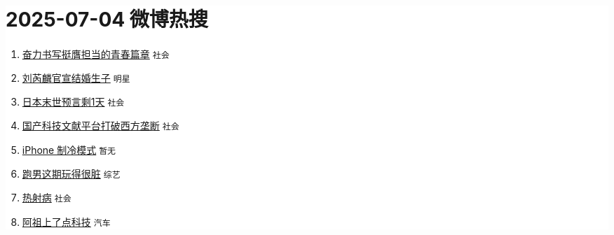 # 2025-07-04 微博热搜 
1. [奋力书写挺膺担当的青春篇章](https://m.weibo.cn/search?containerid=100103type%3D1%26t%3D10%26q%3D%23%E5%A5%8B%E5%8A%9B%E4%B9%A6%E5%86%99%E6%8C%BA%E8%86%BA%E6%8B%85%E5%BD%93%E7%9A%84%E9%9D%92%E6%98%A5%E7%AF%87%E7%AB%A0%23&stream_entry_id=51&isnewpage=1&extparam=seat%3D1%26q%3D%2523%25E5%25A5%258B%25E5%258A%259B%25E4%25B9%25A6%25E5%2586%2599%25E6%258C%25BA%25E8%2586%25BA%25E6%258B%2585%25E5%25BD%2593%25E7%259A%2584%25E9%259D%2592%25E6%2598%25A5%25E7%25AF%2587%25E7%25AB%25A0%2523%26dgr%3D0%26pos%3D0%26cate%3D10103%26filter_type%3Drealtimehot%26stream_entry_id%3D51%26c_type%3D51%26display_time%3D1751601303%26pre_seqid%3D175160130340101916127157) `社会` 

2. [刘芮麟官宣结婚生子](https://m.weibo.cn/search?containerid=100103type%3D1%26t%3D10%26q%3D%23%E5%88%98%E8%8A%AE%E9%BA%9F%E5%AE%98%E5%AE%A3%E7%BB%93%E5%A9%9A%E7%94%9F%E5%AD%90%23&stream_entry_id=31&isnewpage=1&extparam=seat%3D1%26cate%3D5001%26lcate%3D5001%26stream_entry_id%3D31%26q%3D%2523%25E5%2588%2598%25E8%258A%25AE%25E9%25BA%259F%25E5%25AE%2598%25E5%25AE%25A3%25E7%25BB%2593%25E5%25A9%259A%25E7%2594%259F%25E5%25AD%2590%2523%26realpos%3D1%26pos%3D0%26band_rank%3D1%26c_type%3D31%26filter_type%3Drealtimehot%26dgr%3D0%26flag%3D1%26display_time%3D1751601303%26pre_seqid%3D175160130340101916127157) `明星` 

3. [日本末世预言剩1天](https://m.weibo.cn/search?containerid=100103type%3D1%26t%3D10%26q%3D%23%E6%97%A5%E6%9C%AC%E6%9C%AB%E4%B8%96%E9%A2%84%E8%A8%80%E5%89%A91%E5%A4%A9%23&stream_entry_id=31&isnewpage=1&extparam=seat%3D1%26cate%3D5001%26lcate%3D5001%26stream_entry_id%3D31%26q%3D%2523%25E6%2597%25A5%25E6%259C%25AC%25E6%259C%25AB%25E4%25B8%2596%25E9%25A2%2584%25E8%25A8%2580%25E5%2589%25A91%25E5%25A4%25A9%2523%26realpos%3D2%26pos%3D1%26band_rank%3D2%26c_type%3D31%26filter_type%3Drealtimehot%26dgr%3D0%26flag%3D2%26display_time%3D1751601303%26pre_seqid%3D175160130340101916127157) `社会` 

4. [国产科技文献平台打破西方垄断](https://m.weibo.cn/search?containerid=100103type%3D1%26t%3D10%26q%3D%23%E5%9B%BD%E4%BA%A7%E7%A7%91%E6%8A%80%E6%96%87%E7%8C%AE%E5%B9%B3%E5%8F%B0%E6%89%93%E7%A0%B4%E8%A5%BF%E6%96%B9%E5%9E%84%E6%96%AD%23&stream_entry_id=31&isnewpage=1&extparam=seat%3D1%26cate%3D5001%26lcate%3D5001%26stream_entry_id%3D31%26q%3D%2523%25E5%259B%25BD%25E4%25BA%25A7%25E7%25A7%2591%25E6%258A%2580%25E6%2596%2587%25E7%258C%25AE%25E5%25B9%25B3%25E5%258F%25B0%25E6%2589%2593%25E7%25A0%25B4%25E8%25A5%25BF%25E6%2596%25B9%25E5%259E%2584%25E6%2596%25AD%2523%26realpos%3D3%26pos%3D2%26band_rank%3D3%26c_type%3D31%26filter_type%3Drealtimehot%26dgr%3D0%26flag%3D0%26display_time%3D1751601303%26pre_seqid%3D175160130340101916127157) `社会` 

5. [iPhone 制冷模式](https://m.weibo.cn/search?containerid=100103type%3D1%26t%3D10%26q%3DiPhone+%E5%88%B6%E5%86%B7%E6%A8%A1%E5%BC%8F&stream_entry_id=31&isnewpage=1&extparam=seat%3D1%26cate%3D5001%26lcate%3D5001%26stream_entry_id%3D31%26q%3DiPhone%2520%25E5%2588%25B6%25E5%2586%25B7%25E6%25A8%25A1%25E5%25BC%258F%26realpos%3D4%26pos%3D3%26band_rank%3D4%26c_type%3D31%26filter_type%3Drealtimehot%26dgr%3D0%26flag%3D1%26display_time%3D1751601303%26pre_seqid%3D175160130340101916127157) `暂无` 

6. [跑男这期玩得很脏](https://m.weibo.cn/search?containerid=100103type%3D1%26t%3D10%26q%3D%E8%B7%91%E7%94%B7%E8%BF%99%E6%9C%9F%E7%8E%A9%E5%BE%97%E5%BE%88%E8%84%8F&stream_entry_id=31&isnewpage=1&extparam=seat%3D1%26cate%3D5001%26lcate%3D5001%26stream_entry_id%3D31%26q%3D%25E8%25B7%2591%25E7%2594%25B7%25E8%25BF%2599%25E6%259C%259F%25E7%258E%25A9%25E5%25BE%2597%25E5%25BE%2588%25E8%2584%258F%26realpos%3D5%26pos%3D4%26band_rank%3D5%26c_type%3D31%26filter_type%3Drealtimehot%26dgr%3D0%26flag%3D1%26display_time%3D1751601303%26pre_seqid%3D175160130340101916127157) `综艺` 

7. [热射病](https://m.weibo.cn/search?containerid=100103type%3D1%26t%3D10%26q%3D%E7%83%AD%E5%B0%84%E7%97%85&stream_entry_id=31&isnewpage=1&extparam=seat%3D1%26cate%3D5001%26lcate%3D5001%26stream_entry_id%3D31%26q%3D%25E7%2583%25AD%25E5%25B0%2584%25E7%2597%2585%26realpos%3D6%26pos%3D5%26band_rank%3D6%26c_type%3D31%26filter_type%3Drealtimehot%26dgr%3D0%26flag%3D0%26display_time%3D1751601303%26pre_seqid%3D175160130340101916127157) `社会` 

8. [阿祖上了点科技](https://m.weibo.cn/search?containerid=100103type%3D1%26t%3D10%26q%3D%23%E9%98%BF%E7%A5%96%E4%B8%8A%E4%BA%86%E7%82%B9%E7%A7%91%E6%8A%80%23&stream_entry_id=31&isnewpage=1&extparam=seat%3D1%26cate%3D5001%26lcate%3D5001%26stream_entry_id%3D31%26topic_ad%3D1%26q%3D%2523%25E9%2598%25BF%25E7%25A5%2596%25E4%25B8%258A%25E4%25BA%2586%25E7%2582%25B9%25E7%25A7%2591%25E6%258A%2580%2523%26dgr%3D0%26pos%3D6%26band_rank%3D7%26adid%3D292865%26filter_type%3Drealtimehot%26is_ad_pos%3D1%26c_type%3D31%26display_time%3D1751601303%26pre_seqid%3D175160130340101916127157) `汽车` 
